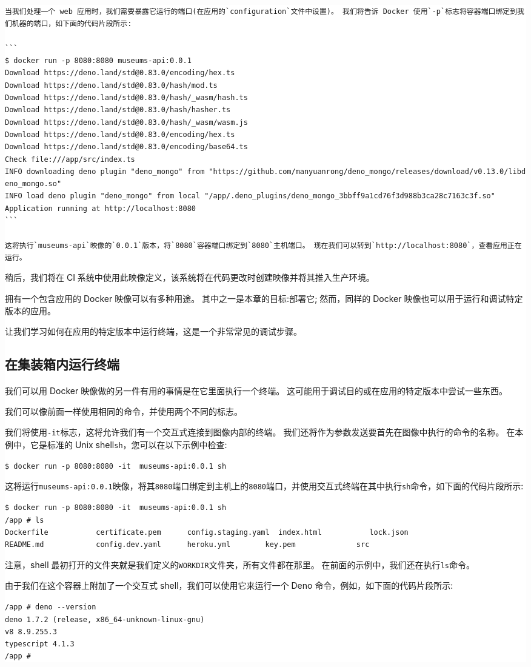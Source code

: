     当我们处理一个 web 应用时，我们需要暴露它运行的端口(在应用的`configuration`文件中设置)。 我们将告诉 Docker 使用`-p`标志将容器端口绑定到我们机器的端口，如下面的代码片段所示:

    ```
    $ docker run -p 8080:8080 museums-api:0.0.1
    Download https://deno.land/std@0.83.0/encoding/hex.ts
    Download https://deno.land/std@0.83.0/hash/mod.ts
    Download https://deno.land/std@0.83.0/hash/_wasm/hash.ts
    Download https://deno.land/std@0.83.0/hash/hasher.ts
    Download https://deno.land/std@0.83.0/hash/_wasm/wasm.js
    Download https://deno.land/std@0.83.0/encoding/hex.ts
    Download https://deno.land/std@0.83.0/encoding/base64.ts
    Check file:///app/src/index.ts
    INFO downloading deno plugin "deno_mongo" from "https://github.com/manyuanrong/deno_mongo/releases/download/v0.13.0/libdeno_mongo.so"
    INFO load deno plugin "deno_mongo" from local "/app/.deno_plugins/deno_mongo_3bbff9a1cd76f3d988b3ca28c7163c3f.so"
    Application running at http://localhost:8080
    ```

    这将执行`museums-api`映像的`0.0.1`版本，将`8080`容器端口绑定到`8080`主机端口。 现在我们可以转到`http://localhost:8080`，查看应用正在运行。

稍后，我们将在 CI 系统中使用此映像定义，该系统将在代码更改时创建映像并将其推入生产环境。

拥有一个包含应用的 Docker 映像可以有多种用途。 其中之一是本章的目标:部署它; 然而，同样的 Docker 映像也可以用于运行和调试特定版本的应用。

让我们学习如何在应用的特定版本中运行终端，这是一个非常常见的调试步骤。

## 在集装箱内运行终端

我们可以用 Docker 映像做的另一件有用的事情是在它里面执行一个终端。 这可能用于调试目的或在应用的特定版本中尝试一些东西。

我们可以像前面一样使用相同的命令，并使用两个不同的标志。

我们将使用`-it`标志，这将允许我们有一个交互式连接到图像内部的终端。 我们还将作为参数发送要首先在图像中执行的命令的名称。 在本例中，它是标准的 Unix shell`sh`，您可以在以下示例中检查:

```
$ docker run -p 8080:8080 -it  museums-api:0.0.1 sh
```

这将运行`museums-api:0.0.1`映像，将其`8080`端口绑定到主机上的`8080`端口，并使用交互式终端在其中执行`sh`命令，如下面的代码片段所示:

```
$ docker run -p 8080:8080 -it  museums-api:0.0.1 sh        
/app # ls
Dockerfile           certificate.pem      config.staging.yaml  index.html           lock.json
README.md            config.dev.yaml      heroku.yml        key.pem              src
```

注意，shell 最初打开的文件夹就是我们定义的`WORKDIR`文件夹，所有文件都在那里。 在前面的示例中，我们还在执行`ls`命令。

由于我们在这个容器上附加了一个交互式 shell，我们可以使用它来运行一个 Deno 命令，例如，如下面的代码片段所示:

```
/app # deno --version
deno 1.7.2 (release, x86_64-unknown-linux-gnu)
v8 8.9.255.3
typescript 4.1.3 
/app #
```
